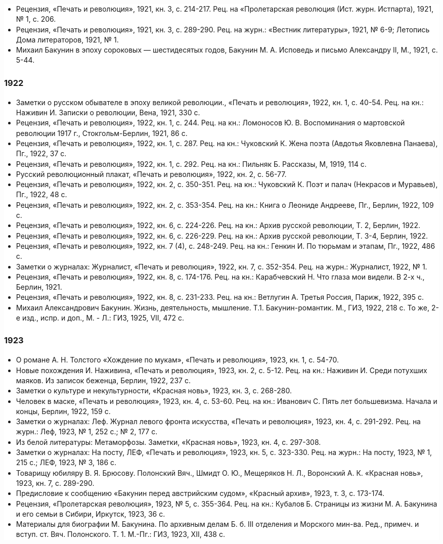 - Рецензия, «Печать и революция», 1921, кн. 3, с. 214-217. Рец. на «Пролетарская  революция   (Ист. журн. Истпарта), 1921, № 1, с. 206.
- Рецензия, «Печать и революция»,  1921, кн. 3, с. 289-290. Рец. на журн.: «Вестник литературы», 1921, № 6-9; Летопись Дома литераторов, 1921, № 1.
- Михаил Бакунин в эпоху сороковых — шестидесятых годов, Бакунин М. А. Исповедь и письмо Александру II, М., 1921, с. 5-44.

### 1922
- Заметки о русском обывателе в эпоху великой революции., «Печать и революция», 1922, кн. 1, с. 40-54. Рец. на кн.: Наживин И. Записки о революции, Вена, 1921, 330 с.
- Рецензия, «Печать и революция», 1922, кн. 1, с. 244. Рец. на кн.: Ломоносов Ю. В. Воспоминания о мартовской революции 1917 г., Стокгольм-Берлин, 1921, 86 с.
- Рецензия, «Печать и революция», 1922, кн. 1, с. 287. Рец. на кн.: Чуковский К. Жена поэта (Авдотья Яковлевна Панаева), Пг., 1922, 37 с.
- Рецензия, «Печать и революция», 1922, кн. 1, с. 292. Рец. на кн.: Пильняк Б.    Рассказы, М, 1919, 114 с.
- Русский революционный плакат, «Печать и революция», 1922, кн. 2, с. 56-77.
- Рецензия, «Печать и революция»,  1922, кн. 2, с. 350-351. Рец. на кн.: Чуковский  К. Поэт и палач (Некрасов и Муравьев), Пг., 1922, 48 с.
- Рецензия, «Печать и революция», 1922, кн. 2, с. 353-354. Рец. на кн.: Книга о Леониде Андрееве, Пг., Берлин,  1922, 109 с.
- Рецензия, «Печать и революция», 1922, кн. 6, с. 224-226. Рец. на кн.: Архив русской революции, Т. 2, Берлин, 1922.
- Рецензия, «Печать и революция», 1922,  кн. 6,  с. 226-229. Рец. на кн.: Архив русской революции, Т. 3-4, Берлин, 1922.
- Рецензия, «Печать и революция», 1922, кн. 7 (4), с. 248-249. Рец. на кн.: Генкин И. По тюрьмам и этапам, Пг., 1922, 486 с.
- Заметки о журналах: Журналист, «Печать и революция», 1922, кн. 7, с. 352-354. Рец. на журн.:  Журналист, 1922, № 1.
- Рецензия, «Печать и революция», 1922, кн. 8, с. 174-176. Рец. на кн.: Карабчевский Н. Что глаза мои видели. В 2-х ч., Берлин, 1921.
- Рецензия, «Печать и революция», 1922, кн. 8, с. 231-233. Рец. на кн.: Ветлугин А. Третья Россия, Париж, 1922, 395 с.
- Михаил Александрович Бакунин. Жизнь, деятельность, мышление. Т.1. Бакунин-романтик. М., ГИЗ,  1922, 218 с. То же, 2-е изд., испр. и доп., М. - Л.: ГИЗ, 1925, VII, 472 с.

### 1923
- О романе А. Н. Толстого «Хождение по мукам», «Печать и революция», 1923, кн. 1, с. 54-70.
- Новые похождения И. Наживина, «Печать и революция», 1923, кн. 2, с. 5-12. Рец. на кн.:    Наживин И. Среди потухших маяков. Из записок беженца, Берлин, 1922, 237 с.
- Заметки о культуре и некультурности, «Красная новь», 1923, кн. 3, с. 268-280.
- Человек в маске, «Печать и революция», 1923, кн. 4, с. 53-60. Рец. на кн.: Иванович С. Пять лет большевизма.  Начала и концы, Берлин, 1922, 159 с.
- Заметки о журналах: Леф. Журнал левого фронта искусства, «Печать и революция», 1923, кн. 4, с. 291-292. Рец. на журн.: Леф, 1923, № 1, 252 с.; № 2, 177 с.
- Из белой литературы: Метаморфозы. Заметки, «Красная новь», 1923, кн. 4, с. 297-308.
- Заметки о журналах: На посту, ЛЕФ, «Печать и революция», 1923, кн. 5, с. 323-330. Рец. на журн.: На посту, 1923, № 1, 215 с.; ЛЕФ, 1923, № 3, 186 с.
- Товарищу юбиляру В. Я. Брюсову. Полонский Вяч., Шмидт О. Ю., Мещеряков Н. Л., Воронский А. К. «Красная новь», 1923, кн. 7, с. 289-290.
- Предисловие к сообщению «Бакунин перед  австрийским судом», «Красный<b> </b>архив», 1923, т. 3, с. 173-174.
- Рецензия, «Пролетарская революция», 1923, № 5, с. 355-364. Рец. на кн.: Кубалов<b> </b>Б. Страницы из жизни М. А. Бакунина и его семьи в Сибири, Иркутск, 1923, 36 с.
- Материалы для биографии М. Бакунина. По архивным делам Б. б. III отделения и Морского мин-ва. Ред., примеч. и вступ. ст. Вяч. Полонского. Т. 1. М.-Пг.: ГИЗ, 1923, XII, 438 с.
